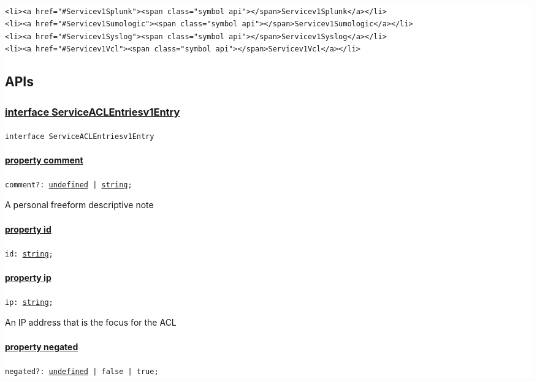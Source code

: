     <li><a href="#Servicev1Splunk"><span class="symbol api"></span>Servicev1Splunk</a></li>
    <li><a href="#Servicev1Sumologic"><span class="symbol api"></span>Servicev1Sumologic</a></li>
    <li><a href="#Servicev1Syslog"><span class="symbol api"></span>Servicev1Syslog</a></li>
    <li><a href="#Servicev1Vcl"><span class="symbol api"></span>Servicev1Vcl</a></li>
</ul>




<h2 id="apis">APIs</h2>
<h3 class="pdoc-module-header" id="ServiceACLEntriesv1Entry" data-link-title="ServiceACLEntriesv1Entry">
    <a href="https://github.com/pulumi/pulumi-fastly/blob/cfa401945d3cb27167075b69b15a21c67285a2cb/sdk/nodejs/types/output.ts#L8">
        interface <strong>ServiceACLEntriesv1Entry</strong>
    </a>
</h3>

<pre class="highlight"><code><span class='kr'>interface</span> <span class='nx'>ServiceACLEntriesv1Entry</span></code></pre>
<h4 class="pdoc-member-header" id="ServiceACLEntriesv1Entry-comment">
<a class="pdoc-child-name" href="https://github.com/pulumi/pulumi-fastly/blob/cfa401945d3cb27167075b69b15a21c67285a2cb/sdk/nodejs/types/output.ts#L12">property <b>comment</b></a>
</h4>

<pre class="highlight"><code><span class='kd'></span>comment?: <span class='kd'><a href='https://developer.mozilla.org/en-US/docs/Web/JavaScript/Reference/Global_Objects/undefined'>undefined</a></span> | <span class='kd'><a href='https://developer.mozilla.org/en-US/docs/Web/JavaScript/Reference/Global_Objects/String'>string</a></span>;</code></pre>

A personal freeform descriptive note

<h4 class="pdoc-member-header" id="ServiceACLEntriesv1Entry-id">
<a class="pdoc-child-name" href="https://github.com/pulumi/pulumi-fastly/blob/cfa401945d3cb27167075b69b15a21c67285a2cb/sdk/nodejs/types/output.ts#L13">property <b>id</b></a>
</h4>

<pre class="highlight"><code><span class='kd'></span>id: <span class='kd'><a href='https://developer.mozilla.org/en-US/docs/Web/JavaScript/Reference/Global_Objects/String'>string</a></span>;</code></pre>
<h4 class="pdoc-member-header" id="ServiceACLEntriesv1Entry-ip">
<a class="pdoc-child-name" href="https://github.com/pulumi/pulumi-fastly/blob/cfa401945d3cb27167075b69b15a21c67285a2cb/sdk/nodejs/types/output.ts#L17">property <b>ip</b></a>
</h4>

<pre class="highlight"><code><span class='kd'></span>ip: <span class='kd'><a href='https://developer.mozilla.org/en-US/docs/Web/JavaScript/Reference/Global_Objects/String'>string</a></span>;</code></pre>

An IP address that is the focus for the ACL

<h4 class="pdoc-member-header" id="ServiceACLEntriesv1Entry-negated">
<a class="pdoc-child-name" href="https://github.com/pulumi/pulumi-fastly/blob/cfa401945d3cb27167075b69b15a21c67285a2cb/sdk/nodejs/types/output.ts#L21">property <b>negated</b></a>
</h4>

<pre class="highlight"><code><span class='kd'></span>negated?: <span class='kd'><a href='https://developer.mozilla.org/en-US/docs/Web/JavaScript/Reference/Global_Objects/undefined'>undefined</a></span> | <span class='kd'>false</span> | <span class='kd'>true</span>;</code></pre>
